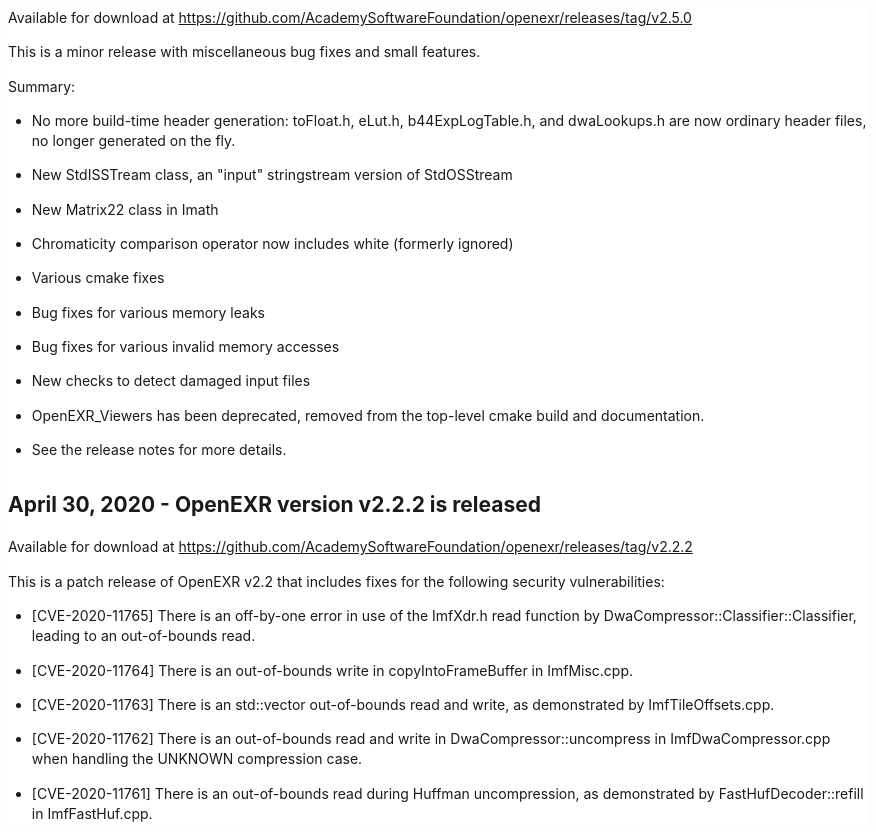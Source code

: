 Available for download at
https://github.com/AcademySoftwareFoundation/openexr/releases/tag/v2.5.0

This is a minor release with miscellaneous bug fixes and small
features.

Summary:

* No more build-time header generation: toFloat.h, eLut.h,
  b44ExpLogTable.h, and dwaLookups.h are now ordinary header files, no
  longer generated on the fly.

* New StdISSTream class, an "input" stringstream version of
  StdOSStream

* New Matrix22 class in Imath

* Chromaticity comparison operator now includes white (formerly
  ignored)

* Various cmake fixes

* Bug fixes for various memory leaks

* Bug fixes for various invalid memory accesses

* New checks to detect damaged input files

* OpenEXR_Viewers has been deprecated, removed from the top-level
  cmake build and documentation.

* See the release notes for more details.

## April 30, 2020 - OpenEXR version v2.2.2 is released

Available for download at
https://github.com/AcademySoftwareFoundation/openexr/releases/tag/v2.2.2

This is a patch release of OpenEXR v2.2 that includes fixes for the following security vulnerabilities:

* [CVE-2020-11765] There is an off-by-one error in use of the ImfXdr.h
  read function by DwaCompressor::Classifier::Classifier, leading to
  an out-of-bounds read.

* [CVE-2020-11764] There is an out-of-bounds write in
  copyIntoFrameBuffer in ImfMisc.cpp.

* [CVE-2020-11763] There is an std::vector out-of-bounds read and
  write, as demonstrated by ImfTileOffsets.cpp.

* [CVE-2020-11762] There is an out-of-bounds read and write in
  DwaCompressor::uncompress in ImfDwaCompressor.cpp when handling the
  UNKNOWN compression case.

* [CVE-2020-11761] There is an out-of-bounds read during Huffman
  uncompression, as demonstrated by FastHufDecoder::refill in
  ImfFastHuf.cpp.

